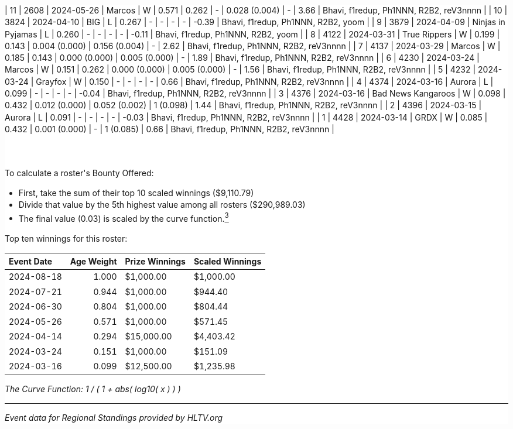 |           11 |     2608 | 2024-05-26 | Marcos             | W   | 0.571      | 0.262        | -                | 0.028 (0.004)    | -         |     3.66 | Bhavi, f1redup, Ph1NNN, R2B2, reV3nnnn |
|           10 |     3824 | 2024-04-10 | BIG                | L   | 0.267      | -            | -                | -                | -         |    -0.39 | Bhavi, f1redup, Ph1NNN, R2B2, yoom     |
|            9 |     3879 | 2024-04-09 | Ninjas in Pyjamas  | L   | 0.260      | -            | -                | -                | -         |    -0.11 | Bhavi, f1redup, Ph1NNN, R2B2, yoom     |
|            8 |     4122 | 2024-03-31 | True Rippers       | W   | 0.199      | 0.143        | 0.004 (0.000)    | 0.156 (0.004)    | -         |     2.62 | Bhavi, f1redup, Ph1NNN, R2B2, reV3nnnn |
|            7 |     4137 | 2024-03-29 | Marcos             | W   | 0.185      | 0.143        | 0.000 (0.000)    | 0.005 (0.000)    | -         |     1.89 | Bhavi, f1redup, Ph1NNN, R2B2, reV3nnnn |
|            6 |     4230 | 2024-03-24 | Marcos             | W   | 0.151      | 0.262        | 0.000 (0.000)    | 0.005 (0.000)    | -         |     1.56 | Bhavi, f1redup, Ph1NNN, R2B2, reV3nnnn |
|            5 |     4232 | 2024-03-24 | Grayfox            | W   | 0.150      | -            | -                | -                | -         |     0.66 | Bhavi, f1redup, Ph1NNN, R2B2, reV3nnnn |
|            4 |     4374 | 2024-03-16 | Aurora             | L   | 0.099      | -            | -                | -                | -         |    -0.04 | Bhavi, f1redup, Ph1NNN, R2B2, reV3nnnn |
|            3 |     4376 | 2024-03-16 | Bad News Kangaroos | W   | 0.098      | 0.432        | 0.012 (0.000)    | 0.052 (0.002)    | 1 (0.098) |     1.44 | Bhavi, f1redup, Ph1NNN, R2B2, reV3nnnn |
|            2 |     4396 | 2024-03-15 | Aurora             | L   | 0.091      | -            | -                | -                | -         |    -0.03 | Bhavi, f1redup, Ph1NNN, R2B2, reV3nnnn |
|            1 |     4428 | 2024-03-14 | GRDX               | W   | 0.085      | 0.432        | 0.001 (0.000)    | -                | 1 (0.085) |     0.66 | Bhavi, f1redup, Ph1NNN, R2B2, reV3nnnn |

<br />
<span id="table2"></span><br />
To calculate a roster's Bounty Offered:<br />

- First, take the sum of their top 10 scaled winnings ($9,110.79)
- Divide that value by the 5th highest value among all rosters ($290,989.03)
- The final value (0.03) is scaled by the curve function.[<sup>3</sup>](#curveFunction)

Top ten winnings for this roster:<br />

| Event Date | Age Weight | Prize Winnings | Scaled Winnings |
| :- | -: | :- | :- |
| 2024-08-18 |      1.000 | $1,000.00      | $1,000.00       |
| 2024-07-21 |      0.944 | $1,000.00      | $944.40         |
| 2024-06-30 |      0.804 | $1,000.00      | $804.44         |
| 2024-05-26 |      0.571 | $1,000.00      | $571.45         |
| 2024-04-14 |      0.294 | $15,000.00     | $4,403.42       |
| 2024-03-24 |      0.151 | $1,000.00      | $151.09         |
| 2024-03-16 |      0.099 | $12,500.00     | $1,235.98       |


<span id="curveFunction"></span>_The Curve Function: 1 / ( 1 + abs( log10( x ) ) )_<br />

---
_Event data for Regional Standings provided by HLTV.org_<br />

